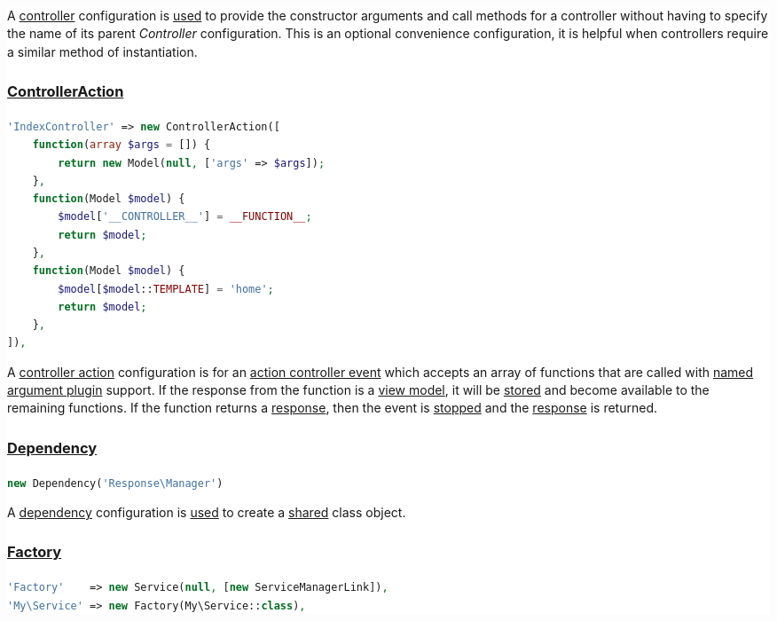 A [controller](https://github.com/mvc5/framework/blob/master/src/Service/Config/Controller/Controller.php) configuration is [used](https://github.com/mvc5/framework/blob/master/src/Service/Resolver/Resolver.php#L346) to provide the constructor arguments and call methods for a controller without having to specify the name of its parent _Controller_ configuration. This is an optional convenience configuration, it is helpful when controllers require a similar method of instantiation.    

### [ControllerAction](https://github.com/mvc5/framework/blob/master/src/Service/Config/ControllerAction/ControllerAction.php)
```php
'IndexController' => new ControllerAction([
    function(array $args = []) {
        return new Model(null, ['args' => $args]);
    },
    function(Model $model) {
        $model['__CONTROLLER__'] = __FUNCTION__;
        return $model;
    },
    function(Model $model) {
        $model[$model::TEMPLATE] = 'home';
        return $model;
    },
]),
```

A [controller action](https://github.com/mvc5/framework/blob/master/src/Service/Config/ControllerAction/ControllerAction.php) configuration is for an [action controller event](https://github.com/mvc5/framework/blob/master/src/Controller/Action/Action.php) which accepts an array of functions that are called with [named argument plugin](#named-arguments-and-plugins) support. If the response from the function is a [view model](https://github.com/mvc5/framework/blob/master/src/View/Model/ViewModel.php), it will be <a href="https://github.com/mvc5/framework/blob/master/src/Controller/Action/Action.php#L50">stored</a> and become available to the remaining functions. If the function returns a [response](https://github.com/mvc5/framework/blob/master/src/Response/Response.php), then the event is <a href="https://github.com/mvc5/framework/blob/master/src/Controller/Action/Action.php#L52">stopped</a> and the [response](https://github.com/mvc5/framework/blob/master/src/Response/Response.php) is returned. 

### [Dependency](https://github.com/mvc5/framework/tree/master/src/Service/Config/Dependency)
```php
new Dependency('Response\Manager')
```

A [dependency](https://github.com/mvc5/framework/tree/master/src/Service/Config/Dependency) configuration is [used](https://github.com/mvc5/framework/blob/master/src/Service/Resolver/Resolver.php#L354) to create a [shared](https://github.com/mvc5/framework/blob/master/src/Service/Manager/Initializer.php#L45) class object.

### [Factory](https://github.com/mvc5/framework/blob/master/src/Service/Config/Factory/Factory.php)
```php
'Factory'    => new Service(null, [new ServiceManagerLink]),
'My\Service' => new Factory(My\Service::class),
```
